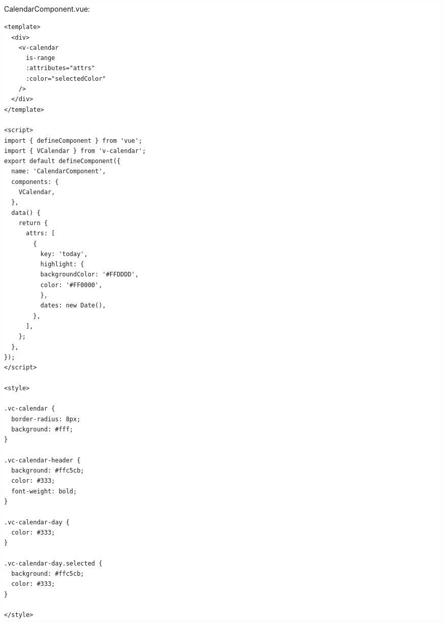 ```
````

CalendarComponent.vue:
```
<template>
  <div>
    <v-calendar
      is-range
      :attributes="attrs"
      :color="selectedColor"
    />
  </div>
</template>

<script>
import { defineComponent } from 'vue';
import { VCalendar } from 'v-calendar';  
export default defineComponent({
  name: 'CalendarComponent',
  components: {
    VCalendar,  
  },
  data() {
    return {
      attrs: [
        {
          key: 'today',
          highlight: {
          backgroundColor: '#FFDDDD',
          color: '#FF0000',
          },
          dates: new Date(),
        },
      ],
    };
  },
});
</script>

<style>

.vc-calendar {
  border-radius: 8px; 
  background: #fff;
}

.vc-calendar-header {
  background: #ffc5cb; 
  color: #333; 
  font-weight: bold; 
}

.vc-calendar-day {
  color: #333; 
}

.vc-calendar-day.selected {
  background: #ffc5cb; 
  color: #333;
}

</style>
````
